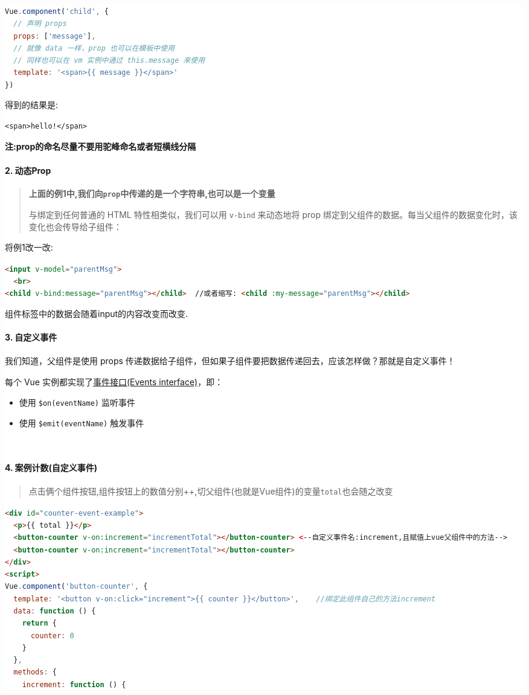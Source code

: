 ```javascript
Vue.component('child', {
  // 声明 props
  props: ['message'],
  // 就像 data 一样，prop 也可以在模板中使用
  // 同样也可以在 vm 实例中通过 this.message 来使用
  template: '<span>{{ message }}</span>'
})
```

得到的结果是:

```
<span>hello!</span>
```



**注:prop的命名尽量不要用驼峰命名或者短横线分隔**	



#### 2. 动态Prop

> **上面的例1中,我们向`prop`中传递的是一个字符串,也可以是一个变量**	
>
> 与绑定到任何普通的 HTML 特性相类似，我们可以用 `v-bind` 来动态地将 prop 绑定到父组件的数据。每当父组件的数据变化时，该变化也会传导给子组件：

将例1改一改:

```html
<input v-model="parentMsg">
  <br>
<child v-bind:message="parentMsg"></child>	//或者缩写: <child :my-message="parentMsg"></child>
```

组件标签中的数据会随着input的内容改变而改变.



#### 3. 自定义事件

我们知道，父组件是使用 props 传递数据给子组件，但如果子组件要把数据传递回去，应该怎样做？那就是自定义事件！

每个 Vue 实例都实现了[事件接口(Events interface)](https://cn.vuejs.org/v2/api/#Instance-Methods-Events)，即：

- 使用 `$on(eventName)` 监听事件

- 使用 `$emit(eventName)` 触发事件

  ​

#### 4. 案例计数(自定义事件)



> 点击俩个组件按钮,组件按钮上的数值分别++,切父组件(也就是Vue组件)的变量`total`也会随之改变

```html
<div id="counter-event-example">
  <p>{{ total }}</p>
  <button-counter v-on:increment="incrementTotal"></button-counter>	<--自定义事件名:increment,且赋值上vue父组件中的方法-->
  <button-counter v-on:increment="incrementTotal"></button-counter>
</div>
<script>
Vue.component('button-counter', {
  template: '<button v-on:click="increment">{{ counter }}</button>',	//绑定此组件自己的方法increment
  data: function () {
    return {
      counter: 0
    }
  },
  methods: {
    increment: function () {	
```